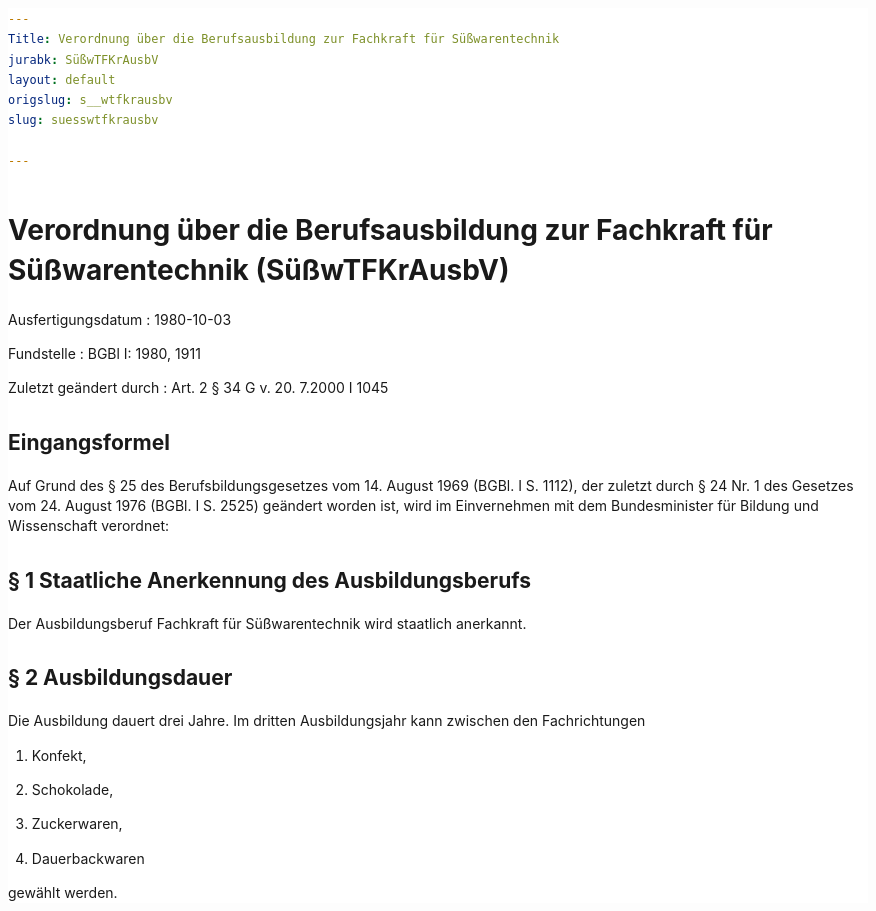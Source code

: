 ```yaml
---
Title: Verordnung über die Berufsausbildung zur Fachkraft für Süßwarentechnik
jurabk: SüßwTFKrAusbV
layout: default
origslug: s__wtfkrausbv
slug: suesswtfkrausbv

---
```


# Verordnung über die Berufsausbildung zur Fachkraft für Süßwarentechnik (SüßwTFKrAusbV)

Ausfertigungsdatum
:   1980-10-03

Fundstelle
:   BGBl I: 1980, 1911

Zuletzt geändert durch
:   Art. 2 § 34 G v. 20. 7.2000 I 1045

## Eingangsformel

Auf Grund des § 25 des Berufsbildungsgesetzes vom 14. August 1969
(BGBl. I S. 1112), der zuletzt durch § 24 Nr. 1 des Gesetzes vom 24.
August 1976 (BGBl. I S. 2525) geändert worden ist, wird im
Einvernehmen mit dem Bundesminister für Bildung und Wissenschaft
verordnet:

## § 1 Staatliche Anerkennung des Ausbildungsberufs

Der Ausbildungsberuf Fachkraft für Süßwarentechnik wird staatlich
anerkannt.

## § 2 Ausbildungsdauer

Die Ausbildung dauert drei Jahre. Im dritten Ausbildungsjahr kann
zwischen den Fachrichtungen

1.  Konfekt,


2.  Schokolade,


3.  Zuckerwaren,


4.  Dauerbackwaren



gewählt werden.
